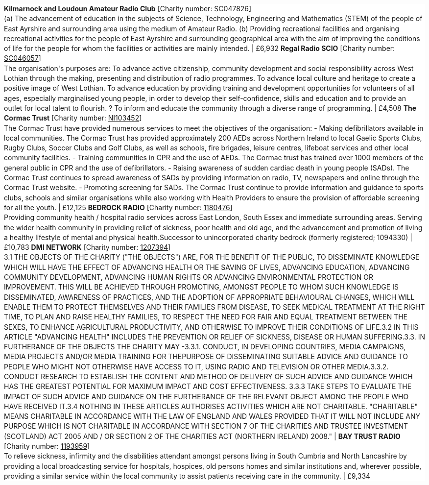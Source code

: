 <strong>Kilmarnock and Loudoun Amateur Radio Club</strong> [Charity number: [SC047826](https://findthatcharity.uk/orgid/GB-SC-SC047826)]<br>(a) The advancement of education in the subjects of Science, Technology, Engineering and Mathematics (STEM) of the people of East Ayrshire and surrounding area using the medium of Amateur Radio.  (b) Providing recreational facilities and organising recreational activities for the people of East Ayrshire and surrounding geographical area with the aim of improving the conditions of life for the people for whom the facilities or activities are mainly intended. | £6,932
<strong>Regal Radio SCIO</strong> [Charity number: [SC046057](https://findthatcharity.uk/orgid/GB-SC-SC046057)]<br>The organisation's purposes are: To advance active citizenship, community development and social responsibility across West Lothian through the making, presenting and distribution of radio programmes. To advance local culture and heritage to create a positive image of West Lothian. To advance education by providing training and development opportunities for volunteers of all ages, especially marginalised young people, in order to develop their self-confidence, skills and education and to provide an outlet for local talent to flourish. ? To inform and educate the community through a diverse range of programming. | £4,508
<strong>The Cormac Trust</strong> [Charity number: [NI103452](https://findthatcharity.uk/orgid/GB-NIC-103452)]<br>The Cormac Trust have provided numerous services to meet the objectives of the organisation: - Making defibrillators available in local communities. The Cormac Trust has provided approximately 200 AEDs across Northern Ireland to local Gaelic Sports Clubs, Rugby Clubs, Soccer Clubs and Golf Clubs, as well as schools, fire brigades, leisure centres, lifeboat services and other local community facilities. - Training communities in CPR and the use of AEDs. The Cormac trust has trained over 1000 members of the general public in CPR and the use of defibrillators. - Raising awareness of sudden cardiac death in young people (SADs). The Cormac Trust continues to spread awareness of SADs by providing information on radio, TV, newspapers and online through the Cormac Trust website. - Promoting screening for SADs. The Cormac Trust continue to provide information and guidance to sports clubs, schools and similar organisations while also working with Health Providers to ensure the provision of affordable screening for all the youth. | £12,125
<strong>BEDROCK RADIO</strong> [Charity number: [1180476](https://findthatcharity.uk/orgid/GB-CHC-1180476)]<br>Providing community health / hospital radio services across East London, South Essex and immediate surrounding areas. Serving the wider health community in providing relief of sickness, poor health and old age, and the advancement and promotion of living a healthy lifestyle of mental and physical health.Successor to unincorporated charity bedrock  (formerly registered; 1094330) | £10,783
<strong>DMI NETWORK</strong> [Charity number: [1207394](https://findthatcharity.uk/orgid/GB-CHC-1207394)]<br>3.1 THE OBJECTS OF THE CHARITY ("THE OBJECTS") ARE, FOR THE BENEFIT OF THE PUBLIC, TO DISSEMINATE KNOWLEDGE WHICH WILL HAVE THE EFFECT OF ADVANCING HEALTH OR THE SAVING OF LIVES, ADVANCING EDUCATION, ADVANCING COMMUNITY DEVELOPMENT, ADVANCING HUMAN RIGHTS OR ADVANCING ENVIRONMENTAL PROTECTION OR IMPROVEMENT. THIS WILL BE ACHIEVED THROUGH PROMOTING, AMONGST PEOPLE TO WHOM SUCH KNOWLEDGE IS DISSEMINATED, AWARENESS OF PRACTICES, AND THE ADOPTION OF APPROPRIATE BEHAVIOURAL CHANGES, WHICH WILL ENABLE THEM TO PROTECT THEMSELVES AND THEIR FAMILIES FROM DISEASE, TO SEEK MEDICAL TREATMENT AT THE RIGHT TIME, TO PLAN AND RAISE HEALTHY FAMILIES, TO RESPECT THE NEED FOR FAIR AND EQUAL TREATMENT BETWEEN THE SEXES, TO ENHANCE AGRICULTURAL PRODUCTIVITY, AND OTHERWISE TO IMPROVE THEIR CONDITIONS OF LIFE.3.2 IN THIS ARTICLE "ADVANCING HEALTH" INCLUDES THE PREVENTION OR RELIEF OF SICKNESS, DISEASE OR HUMAN SUFFERING.3.3. IN FURTHERANCE OF THE OBJECTS THE CHARITY MAY -3.3.1. CONDUCT, IN DEVELOPING COUNTRIES, MEDIA CAMPAIGNS, MEDIA PROJECTS AND/OR MEDIA TRAINING FOR THEPURPOSE OF DISSEMINATING SUITABLE ADVICE AND GUIDANCE TO PEOPLE WHO MIGHT NOT OTHERWISE HAVE ACCESS TO IT, USING RADIO AND TELEVISION OR OTHER MEDIA.3.3.2. CONDUCT RESEARCH TO ESTABLISH THE CONTENT AND METHOD OF DELIVERY OF SUCH ADVICE AND GUIDANCE WHICH HAS THE GREATEST POTENTIAL FOR MAXIMUM IMPACT AND COST EFFECTIVENESS. 3.3.3 TAKE STEPS TO EVALUATE THE IMPACT OF SUCH ADVICE AND GUIDANCE ON THE FURTHERANCE OF THE RELEVANT OBJECT AMONG THE PEOPLE WHO HAVE RECEIVED IT.3.4 NOTHING IN THESE ARTICLES AUTHORISES ACTIVITIES WHICH ARE NOT CHARITABLE. "CHARITABLE" MEANS CHARITABLE IN ACCORDANCE WITH THE LAW OF ENGLAND AND WALES PROVIDED THAT IT WILL NOT INCLUDE ANY PURPOSE WHICH IS NOT CHARITABLE IN ACCORDANCE WITH SECTION 7 OF THE CHARITIES AND TRUSTEE INVESTMENT (SCOTLAND) ACT 2005 AND / OR SECTION 2 OF THE CHARITIES ACT (NORTHERN IRELAND) 2008." | 
<strong>BAY TRUST RADIO</strong> [Charity number: [1193959](https://findthatcharity.uk/orgid/GB-CHC-1193959)]<br>To relieve sickness, infirmity and the disabilities attendant amongst persons living in South Cumbria and North Lancashire by providing a local broadcasting service for hospitals, hospices, old persons homes and similar institutions and, wherever possible, providing a similar service within the local community to assist patients receiving care in the community. | £9,334